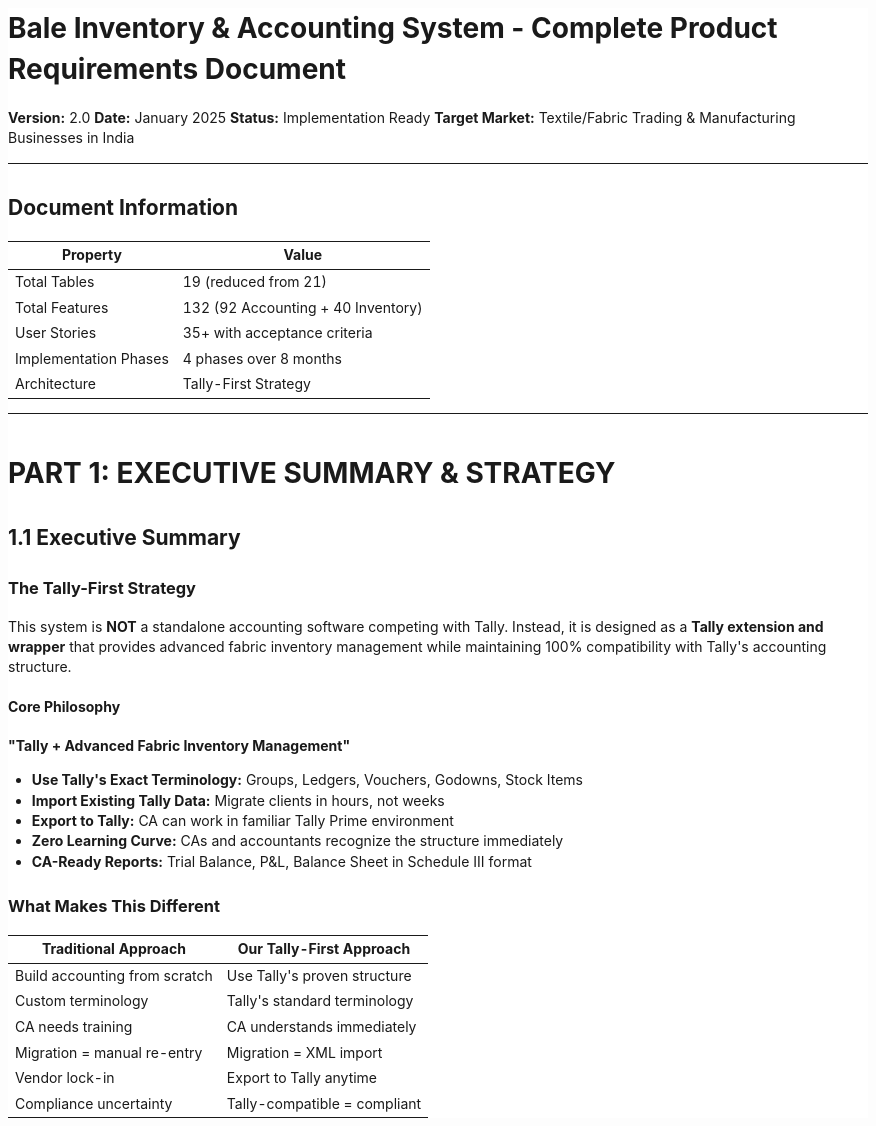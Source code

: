 # Bale Inventory & Accounting System - Complete Product Requirements Document

**Version:** 2.0
**Date:** January 2025
**Status:** Implementation Ready
**Target Market:** Textile/Fabric Trading & Manufacturing Businesses in India

---

## Document Information

| Property | Value |
|----------|-------|
| Total Tables | 19 (reduced from 21) |
| Total Features | 132 (92 Accounting + 40 Inventory) |
| User Stories | 35+ with acceptance criteria |
| Implementation Phases | 4 phases over 8 months |
| Architecture | Tally-First Strategy |

---

# PART 1: EXECUTIVE SUMMARY & STRATEGY

## 1.1 Executive Summary

### The Tally-First Strategy

This system is **NOT** a standalone accounting software competing with Tally. Instead, it is designed as a **Tally extension and wrapper** that provides advanced fabric inventory management while maintaining 100% compatibility with Tally's accounting structure.

#### Core Philosophy

**"Tally + Advanced Fabric Inventory Management"**

- **Use Tally's Exact Terminology:** Groups, Ledgers, Vouchers, Godowns, Stock Items
- **Import Existing Tally Data:** Migrate clients in hours, not weeks
- **Export to Tally:** CA can work in familiar Tally Prime environment
- **Zero Learning Curve:** CAs and accountants recognize the structure immediately
- **CA-Ready Reports:** Trial Balance, P&L, Balance Sheet in Schedule III format

### What Makes This Different

| Traditional Approach | Our Tally-First Approach |
|---------------------|-------------------------|
| Build accounting from scratch | Use Tally's proven structure |
| Custom terminology | Tally's standard terminology |
| CA needs training | CA understands immediately |
| Migration = manual re-entry | Migration = XML import |
| Vendor lock-in | Export to Tally anytime |
| Compliance uncertainty | Tally-compatible = compliant |
